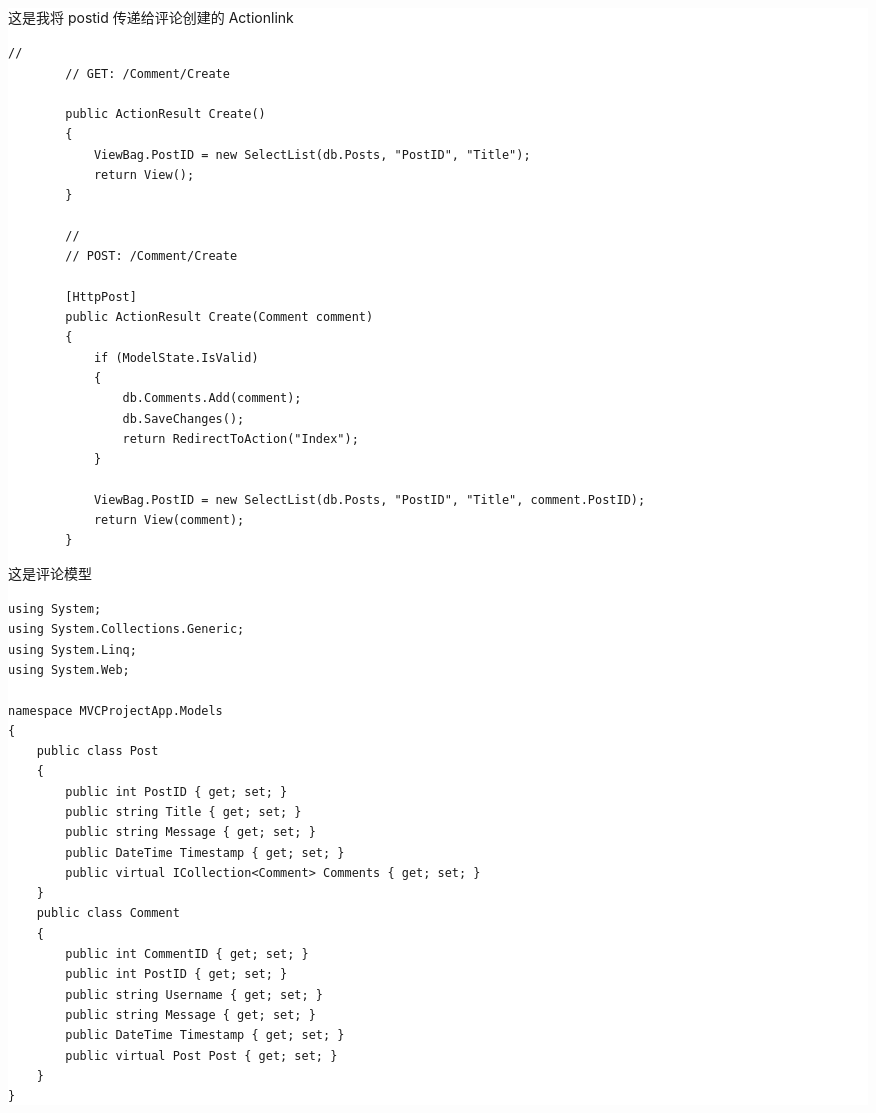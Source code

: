 这是我将 postid 传递给评论创建的 Actionlink

```
//
        // GET: /Comment/Create

        public ActionResult Create()
        {
            ViewBag.PostID = new SelectList(db.Posts, "PostID", "Title");
            return View();
        }

        //
        // POST: /Comment/Create

        [HttpPost]
        public ActionResult Create(Comment comment)
        {
            if (ModelState.IsValid)
            {
                db.Comments.Add(comment);
                db.SaveChanges();
                return RedirectToAction("Index");
            }

            ViewBag.PostID = new SelectList(db.Posts, "PostID", "Title", comment.PostID);
            return View(comment);
        } 
```

这是评论模型

```
using System;
using System.Collections.Generic;
using System.Linq;
using System.Web;

namespace MVCProjectApp.Models
{
    public class Post
    {
        public int PostID { get; set; }
        public string Title { get; set; }
        public string Message { get; set; }
        public DateTime Timestamp { get; set; }
        public virtual ICollection<Comment> Comments { get; set; }
    }
    public class Comment
    {
        public int CommentID { get; set; }
        public int PostID { get; set; }
        public string Username { get; set; }
        public string Message { get; set; }
        public DateTime Timestamp { get; set; }
        public virtual Post Post { get; set; }
    }
} 
```
